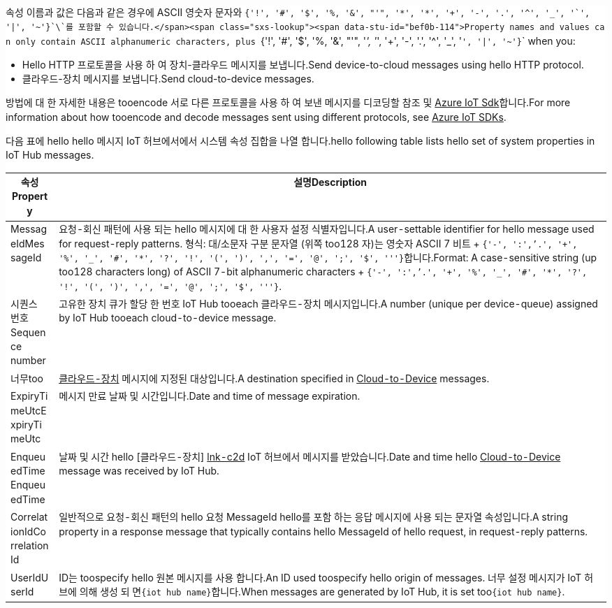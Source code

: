 <span data-ttu-id="bef0b-114">속성 이름과 값은 다음과 같은 경우에 ASCII 영숫자 문자와 ``{'!', '#', '$', '%, '&', "'", '*', '*', '+', '-', '.', '^', '_', '`', '|', '~'}`\`를 포함할 수 있습니다.</span><span class="sxs-lookup"><span data-stu-id="bef0b-114">Property names and values can only contain ASCII alphanumeric characters, plus ``{'!', '#', '$', '%, '&', "'", '*', '*', '+', '-', '.', '^', '_', '`', '|', '~'}`\` when you:</span></span>

* <span data-ttu-id="bef0b-115">Hello HTTP 프로토콜을 사용 하 여 장치-클라우드 메시지를 보냅니다.</span><span class="sxs-lookup"><span data-stu-id="bef0b-115">Send device-to-cloud messages using hello HTTP protocol.</span></span>
* <span data-ttu-id="bef0b-116">클라우드-장치 메시지를 보냅니다.</span><span class="sxs-lookup"><span data-stu-id="bef0b-116">Send cloud-to-device messages.</span></span>

<span data-ttu-id="bef0b-117">방법에 대 한 자세한 내용은 tooencode 서로 다른 프로토콜을 사용 하 여 보낸 메시지를 디코딩할 참조 및 [Azure IoT Sdk][lnk-sdks]합니다.</span><span class="sxs-lookup"><span data-stu-id="bef0b-117">For more information about how tooencode and decode messages sent using different protocols, see [Azure IoT SDKs][lnk-sdks].</span></span>

<span data-ttu-id="bef0b-118">다음 표에 hello hello 메시지 IoT 허브에서에서 시스템 속성 집합을 나열 합니다.</span><span class="sxs-lookup"><span data-stu-id="bef0b-118">hello following table lists hello set of system properties in IoT Hub messages.</span></span>

| <span data-ttu-id="bef0b-119">속성</span><span class="sxs-lookup"><span data-stu-id="bef0b-119">Property</span></span> | <span data-ttu-id="bef0b-120">설명</span><span class="sxs-lookup"><span data-stu-id="bef0b-120">Description</span></span> |
| --- | --- |
| <span data-ttu-id="bef0b-121">MessageId</span><span class="sxs-lookup"><span data-stu-id="bef0b-121">MessageId</span></span> |<span data-ttu-id="bef0b-122">요청-회신 패턴에 사용 되는 hello 메시지에 대 한 사용자 설정 식별자입니다.</span><span class="sxs-lookup"><span data-stu-id="bef0b-122">A user-settable identifier for hello message used for request-reply patterns.</span></span> <span data-ttu-id="bef0b-123">형식: 대/소문자 구분 문자열 (위쪽 too128 자)는 영숫자 ASCII 7 비트 + `{'-', ':',’.', '+', '%', '_', '#', '*', '?', '!', '(', ')', ',', '=', '@', ';', '$', '''}`합니다.</span><span class="sxs-lookup"><span data-stu-id="bef0b-123">Format: A case-sensitive string (up too128 characters long) of ASCII 7-bit alphanumeric characters + `{'-', ':',’.', '+', '%', '_', '#', '*', '?', '!', '(', ')', ',', '=', '@', ';', '$', '''}`.</span></span> |
| <span data-ttu-id="bef0b-124">시퀀스 번호</span><span class="sxs-lookup"><span data-stu-id="bef0b-124">Sequence number</span></span> |<span data-ttu-id="bef0b-125">고유한 장치 큐가 할당 한 번호 IoT Hub tooeach 클라우드-장치 메시지입니다.</span><span class="sxs-lookup"><span data-stu-id="bef0b-125">A number (unique per device-queue) assigned by IoT Hub tooeach cloud-to-device message.</span></span> |
| <span data-ttu-id="bef0b-126">너무</span><span class="sxs-lookup"><span data-stu-id="bef0b-126">too</span></span>|<span data-ttu-id="bef0b-127">[클라우드-장치][lnk-c2d] 메시지에 지정된 대상입니다.</span><span class="sxs-lookup"><span data-stu-id="bef0b-127">A destination specified in [Cloud-to-Device][lnk-c2d] messages.</span></span> |
| <span data-ttu-id="bef0b-128">ExpiryTimeUtc</span><span class="sxs-lookup"><span data-stu-id="bef0b-128">ExpiryTimeUtc</span></span> |<span data-ttu-id="bef0b-129">메시지 만료 날짜 및 시간입니다.</span><span class="sxs-lookup"><span data-stu-id="bef0b-129">Date and time of message expiration.</span></span> |
| <span data-ttu-id="bef0b-130">EnqueuedTime</span><span class="sxs-lookup"><span data-stu-id="bef0b-130">EnqueuedTime</span></span> |<span data-ttu-id="bef0b-131">날짜 및 시간 hello [클라우드-장치] [ lnk-c2d] IoT 허브에서 메시지를 받았습니다.</span><span class="sxs-lookup"><span data-stu-id="bef0b-131">Date and time hello [Cloud-to-Device][lnk-c2d] message was received by IoT Hub.</span></span> |
| <span data-ttu-id="bef0b-132">CorrelationId</span><span class="sxs-lookup"><span data-stu-id="bef0b-132">CorrelationId</span></span> |<span data-ttu-id="bef0b-133">일반적으로 요청-회신 패턴의 hello 요청 MessageId hello를 포함 하는 응답 메시지에 사용 되는 문자열 속성입니다.</span><span class="sxs-lookup"><span data-stu-id="bef0b-133">A string property in a response message that typically contains hello MessageId of hello request, in request-reply patterns.</span></span> |
| <span data-ttu-id="bef0b-134">UserId</span><span class="sxs-lookup"><span data-stu-id="bef0b-134">UserId</span></span> |<span data-ttu-id="bef0b-135">ID는 toospecify hello 원본 메시지를 사용 합니다.</span><span class="sxs-lookup"><span data-stu-id="bef0b-135">An ID used toospecify hello origin of messages.</span></span> <span data-ttu-id="bef0b-136">너무 설정 메시지가 IoT 허브에 의해 생성 되 면`{iot hub name}`합니다.</span><span class="sxs-lookup"><span data-stu-id="bef0b-136">When messages are generated by IoT Hub, it is set too`{iot hub name}`.</span></span> |

[lnk-messaging]: iot-hub-devguide-messaging.md
[lnk-quotas]: iot-hub-devguide-quotas-throttling.md
[lnk-get-started]: iot-hub-get-started.md
[lnk-sdks]: iot-hub-devguide-sdks.md
[lnk-c2d]: iot-hub-devguide-messages-c2d.md
[lnk-d2c]: iot-hub-devguide-messages-d2c.md
[lnk-feedback]: iot-hub-devguide-messages-c2d.md#message-feedback
[lnk-device-properties]: iot-hub-devguide-identity-registry.md#device-identity-properties
[lnk-antispoofing]: iot-hub-devguide-messages-d2c.md#anti-spoofing-properties